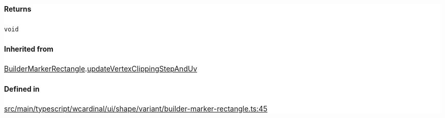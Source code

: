 #### Returns

`void`

#### Inherited from

[BuilderMarkerRectangle](BuilderMarkerRectangle.md).[updateVertexClippingStepAndUv](BuilderMarkerRectangle.md#updatevertexclippingstepanduv)

#### Defined in

[src/main/typescript/wcardinal/ui/shape/variant/builder-marker-rectangle.ts:45](https://github.com/winter-cardinal/winter-cardinal-ui/blob/v0.407.0/src/main/typescript/wcardinal/ui/shape/variant/builder-marker-rectangle.ts#L45)
